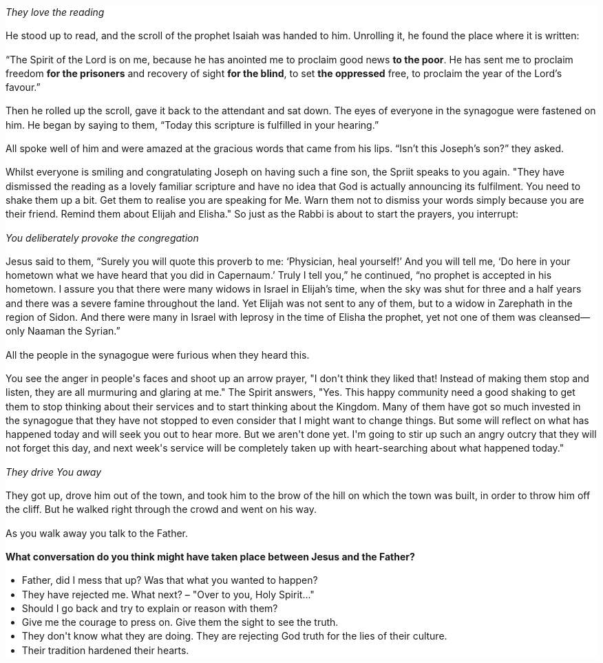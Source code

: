 *They love the reading*

He stood up to read, and the scroll of the prophet Isaiah was handed to him. Unrolling it, he found the place where it is written:

“The Spirit of the Lord is on me, because he has anointed me to proclaim good news **to the poor**. He has sent me to proclaim freedom **for the prisoners** and recovery of sight **for the blind**, to set **the oppressed** free, to proclaim the year of the Lord’s favour.”

Then he rolled up the scroll, gave it back to the attendant and sat down. The eyes of everyone in the synagogue were fastened on him. He began by saying to them, “Today this scripture is fulfilled in your hearing.”

All spoke well of him and were amazed at the gracious words that came from his lips. “Isn’t this Joseph’s son?” they asked.

Whilst everyone is smiling and congratulating Joseph on having such a fine son, the Spriit speaks to you again. "They have dismissed the reading as a lovely familiar scripture and have no idea that God is actually announcing its fulfilment. You need to shake them up a bit. Get them to realise you are speaking for Me. Warn them not to dismiss your words simply because you are their friend. Remind them about Elijah and Elisha." So just as the Rabbi is about to start the prayers, you interrupt:

*You deliberately provoke the congregation*

Jesus said to them, “Surely you will quote this proverb to me: ‘Physician, heal yourself!’ And you will tell me, ‘Do here in your hometown what we have heard that you did in Capernaum.’ Truly I tell you,” he continued, “no prophet is accepted in his hometown. I assure you that there were many widows in Israel in Elijah’s time, when the sky was shut for three and a half years and there was a severe famine throughout the land. Yet Elijah was not sent to any of them, but to a widow in Zarephath in the region of Sidon. And there were many in Israel with leprosy in the time of Elisha the prophet, yet not one of them was cleansed—only Naaman the Syrian.”

All the people in the synagogue were furious when they heard this.

You see the anger in people's faces and shoot up an arrow prayer, "I don't think they liked that! Instead of making them stop and listen, they are all murmuring and glaring at me." The Spirit answers, "Yes. This happy community need a good shaking to get them to stop thinking about their services and to start thinking about the Kingdom. Many of them have got so much invested in the synagogue that they have not stopped to even consider that I might want to change things. But some will reflect on what has happened today and will seek you out to hear more. But we aren't done yet. I'm going to stir up such an angry outcry that they will not forget this day, and next week's service will be completely taken up with heart-searching about what happened today."

*They drive You away*

They got up, drove him out of the town, and took him to the brow of the hill on which the town was built, in order to throw him off the cliff. But he walked right through the crowd and went on his way.

As you walk away you talk to the Father.

**What conversation do you think might have taken place between Jesus and the Father?**

-   Father, did I mess that up? Was that what you wanted to happen?
-   They have rejected me. What next? – "Over to you, Holy Spirit..."
-   Should I go back and try to explain or reason with them?
-   Give me the courage to press on. Give them the sight to see the truth.
-   They don't know what they are doing. They are rejecting God truth for the lies of their culture.
-   Their tradition hardened their hearts.
